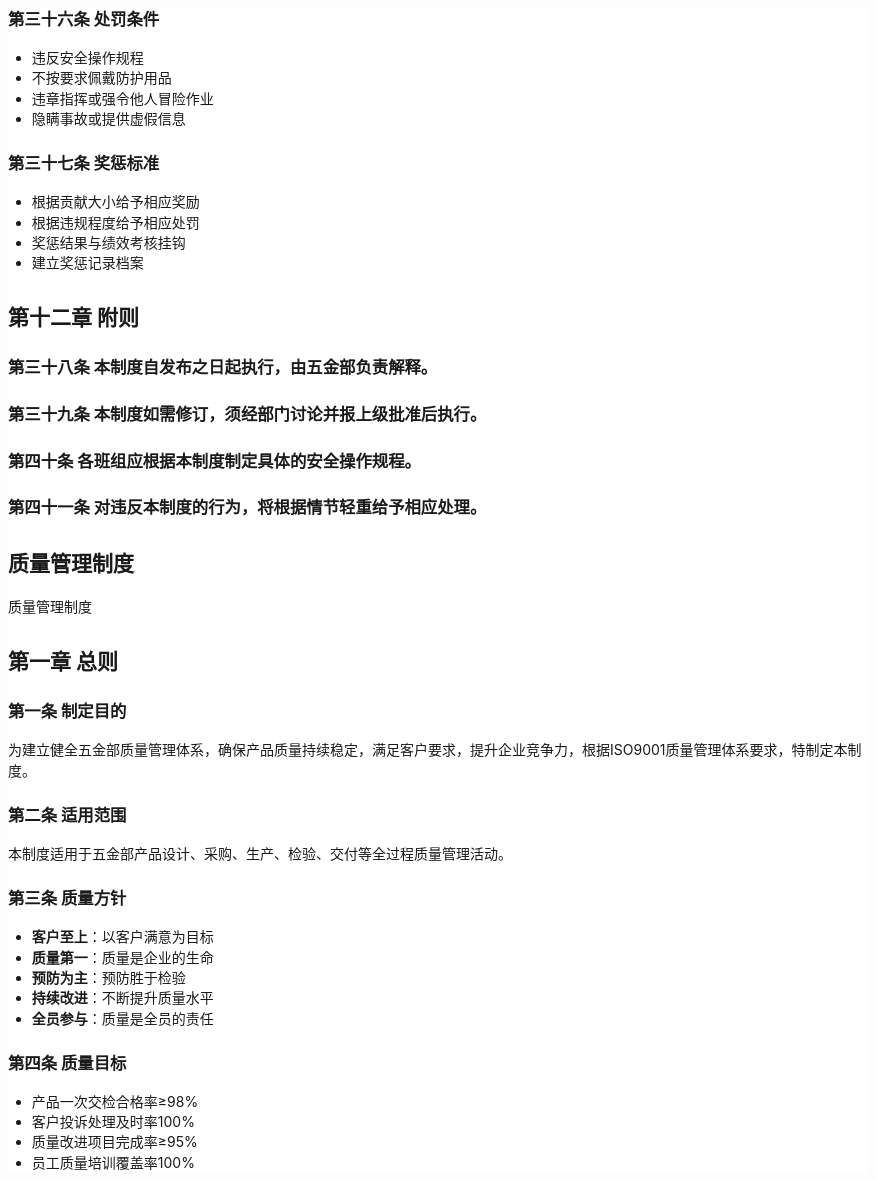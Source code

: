 ### 第三十六条 处罚条件
- 违反安全操作规程
- 不按要求佩戴防护用品
- 违章指挥或强令他人冒险作业
- 隐瞒事故或提供虚假信息

### 第三十七条 奖惩标准
- 根据贡献大小给予相应奖励
- 根据违规程度给予相应处罚
- 奖惩结果与绩效考核挂钩
- 建立奖惩记录档案

## 第十二章 附则

### 第三十八条 本制度自发布之日起执行，由五金部负责解释。

### 第三十九条 本制度如需修订，须经部门讨论并报上级批准后执行。

### 第四十条 各班组应根据本制度制定具体的安全操作规程。

### 第四十一条 对违反本制度的行为，将根据情节轻重给予相应处理。

## 质量管理制度

质量管理制度

## 第一章 总则

### 第一条 制定目的
为建立健全五金部质量管理体系，确保产品质量持续稳定，满足客户要求，提升企业竞争力，根据ISO9001质量管理体系要求，特制定本制度。

### 第二条 适用范围
本制度适用于五金部产品设计、采购、生产、检验、交付等全过程质量管理活动。

### 第三条 质量方针
- **客户至上**：以客户满意为目标
- **质量第一**：质量是企业的生命
- **预防为主**：预防胜于检验
- **持续改进**：不断提升质量水平
- **全员参与**：质量是全员的责任

### 第四条 质量目标
- 产品一次交检合格率≥98%
- 客户投诉处理及时率100%
- 质量改进项目完成率≥95%
- 员工质量培训覆盖率100%
